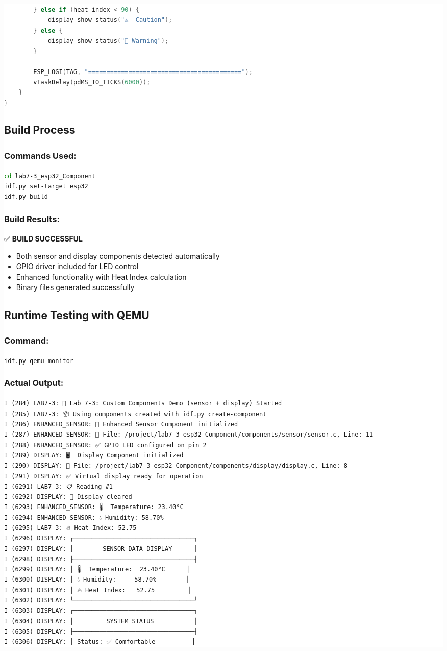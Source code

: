 ```c
        } else if (heat_index < 90) {
            display_show_status("⚠️  Caution");
        } else {
            display_show_status("🚨 Warning");
        }
        
        ESP_LOGI(TAG, "==========================================");
        vTaskDelay(pdMS_TO_TICKS(6000));
    }
}
```

## Build Process

### Commands Used:
```bash
cd lab7-3_esp32_Component
idf.py set-target esp32
idf.py build
```

### Build Results:
✅ **BUILD SUCCESSFUL**
- Both sensor and display components detected automatically
- GPIO driver included for LED control
- Enhanced functionality with Heat Index calculation
- Binary files generated successfully

## Runtime Testing with QEMU

### Command:
```bash
idf.py qemu monitor
```

### Actual Output:
```
I (284) LAB7-3: 🚀 Lab 7-3: Custom Components Demo (sensor + display) Started
I (285) LAB7-3: 📦 Using components created with idf.py create-component
I (286) ENHANCED_SENSOR: 🔧 Enhanced Sensor Component initialized
I (287) ENHANCED_SENSOR: 📍 File: /project/lab7-3_esp32_Component/components/sensor/sensor.c, Line: 11
I (288) ENHANCED_SENSOR: ✅ GPIO LED configured on pin 2
I (289) DISPLAY: 🖥️  Display Component initialized
I (290) DISPLAY: 📍 File: /project/lab7-3_esp32_Component/components/display/display.c, Line: 8
I (291) DISPLAY: ✅ Virtual display ready for operation
I (6291) LAB7-3: 📋 Reading #1
I (6292) DISPLAY: 🧹 Display cleared
I (6293) ENHANCED_SENSOR: 🌡️  Temperature: 23.40°C
I (6294) ENHANCED_SENSOR: 💧 Humidity: 58.70%
I (6295) LAB7-3: 🔥 Heat Index: 52.75
I (6296) DISPLAY: ┌─────────────────────────────────┐
I (6297) DISPLAY: │        SENSOR DATA DISPLAY      │
I (6298) DISPLAY: ├─────────────────────────────────┤
I (6299) DISPLAY: │ 🌡️  Temperature:  23.40°C      │
I (6300) DISPLAY: │ 💧 Humidity:     58.70%        │
I (6301) DISPLAY: │ 🔥 Heat Index:   52.75         │
I (6302) DISPLAY: └─────────────────────────────────┘
I (6303) DISPLAY: ┌─────────────────────────────────┐
I (6304) DISPLAY: │         SYSTEM STATUS           │
I (6305) DISPLAY: ├─────────────────────────────────┤
I (6306) DISPLAY: │ Status: ✅ Comfortable          │
```